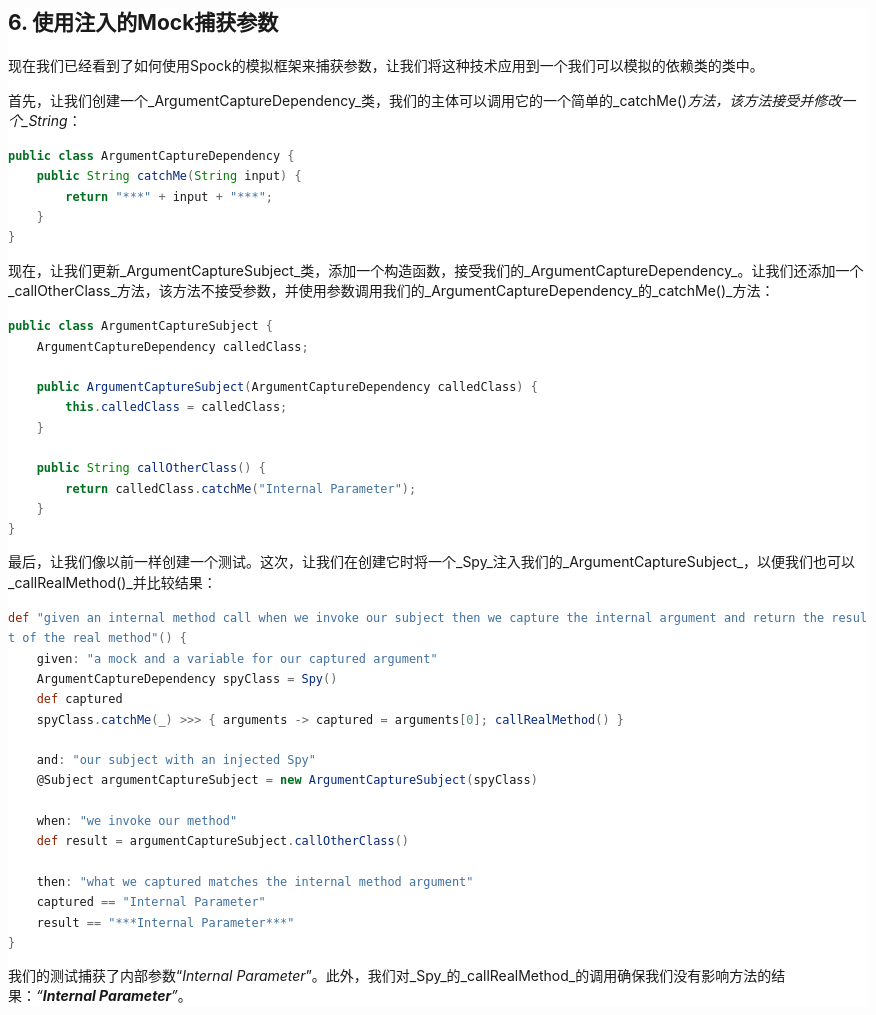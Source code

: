 ## 6. 使用注入的Mock捕获参数

现在我们已经看到了如何使用Spock的模拟框架来捕获参数，让我们将这种技术应用到一个我们可以模拟的依赖类的类中。

首先，让我们创建一个_ArgumentCaptureDependency_类，我们的主体可以调用它的一个简单的_catchMe()_方法，该方法接受并修改一个_String_：

```java
public class ArgumentCaptureDependency {
    public String catchMe(String input) {
        return "***" + input + "***";
    }
}
```

现在，让我们更新_ArgumentCaptureSubject_类，添加一个构造函数，接受我们的_ArgumentCaptureDependency_。让我们还添加一个_callOtherClass_方法，该方法不接受参数，并使用参数调用我们的_ArgumentCaptureDependency_的_catchMe()_方法：

```java
public class ArgumentCaptureSubject {
    ArgumentCaptureDependency calledClass;

    public ArgumentCaptureSubject(ArgumentCaptureDependency calledClass) {
        this.calledClass = calledClass;
    }

    public String callOtherClass() {
        return calledClass.catchMe("Internal Parameter");
    }
}
```

最后，让我们像以前一样创建一个测试。这次，让我们在创建它时将一个_Spy_注入我们的_ArgumentCaptureSubject_，以便我们也可以_callRealMethod()_并比较结果：

```groovy
def "given an internal method call when we invoke our subject then we capture the internal argument and return the result of the real method"() {
    given: "a mock and a variable for our captured argument"
    ArgumentCaptureDependency spyClass = Spy()
    def captured
    spyClass.catchMe(_) >>> { arguments -> captured = arguments[0]; callRealMethod() }

    and: "our subject with an injected Spy"
    @Subject argumentCaptureSubject = new ArgumentCaptureSubject(spyClass)

    when: "we invoke our method"
    def result = argumentCaptureSubject.callOtherClass()

    then: "what we captured matches the internal method argument"
    captured == "Internal Parameter"
    result == "***Internal Parameter***"
}
```

我们的测试捕获了内部参数“_Internal Parameter_”。此外，我们对_Spy_的_callRealMethod_的调用确保我们没有影响方法的结果：_“***Internal Parameter***”_。

